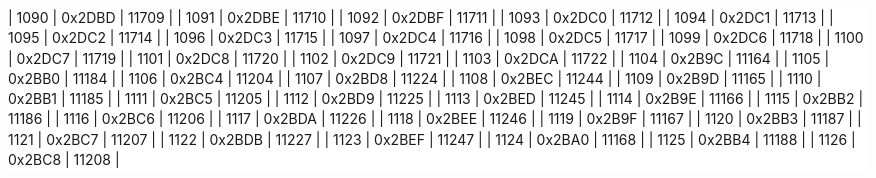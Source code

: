 |    1090 | 0x2DBD      |       11709 |
|    1091 | 0x2DBE      |       11710 |
|    1092 | 0x2DBF      |       11711 |
|    1093 | 0x2DC0      |       11712 |
|    1094 | 0x2DC1      |       11713 |
|    1095 | 0x2DC2      |       11714 |
|    1096 | 0x2DC3      |       11715 |
|    1097 | 0x2DC4      |       11716 |
|    1098 | 0x2DC5      |       11717 |
|    1099 | 0x2DC6      |       11718 |
|    1100 | 0x2DC7      |       11719 |
|    1101 | 0x2DC8      |       11720 |
|    1102 | 0x2DC9      |       11721 |
|    1103 | 0x2DCA      |       11722 |
|    1104 | 0x2B9C      |       11164 |
|    1105 | 0x2BB0      |       11184 |
|    1106 | 0x2BC4      |       11204 |
|    1107 | 0x2BD8      |       11224 |
|    1108 | 0x2BEC      |       11244 |
|    1109 | 0x2B9D      |       11165 |
|    1110 | 0x2BB1      |       11185 |
|    1111 | 0x2BC5      |       11205 |
|    1112 | 0x2BD9      |       11225 |
|    1113 | 0x2BED      |       11245 |
|    1114 | 0x2B9E      |       11166 |
|    1115 | 0x2BB2      |       11186 |
|    1116 | 0x2BC6      |       11206 |
|    1117 | 0x2BDA      |       11226 |
|    1118 | 0x2BEE      |       11246 |
|    1119 | 0x2B9F      |       11167 |
|    1120 | 0x2BB3      |       11187 |
|    1121 | 0x2BC7      |       11207 |
|    1122 | 0x2BDB      |       11227 |
|    1123 | 0x2BEF      |       11247 |
|    1124 | 0x2BA0      |       11168 |
|    1125 | 0x2BB4      |       11188 |
|    1126 | 0x2BC8      |       11208 |